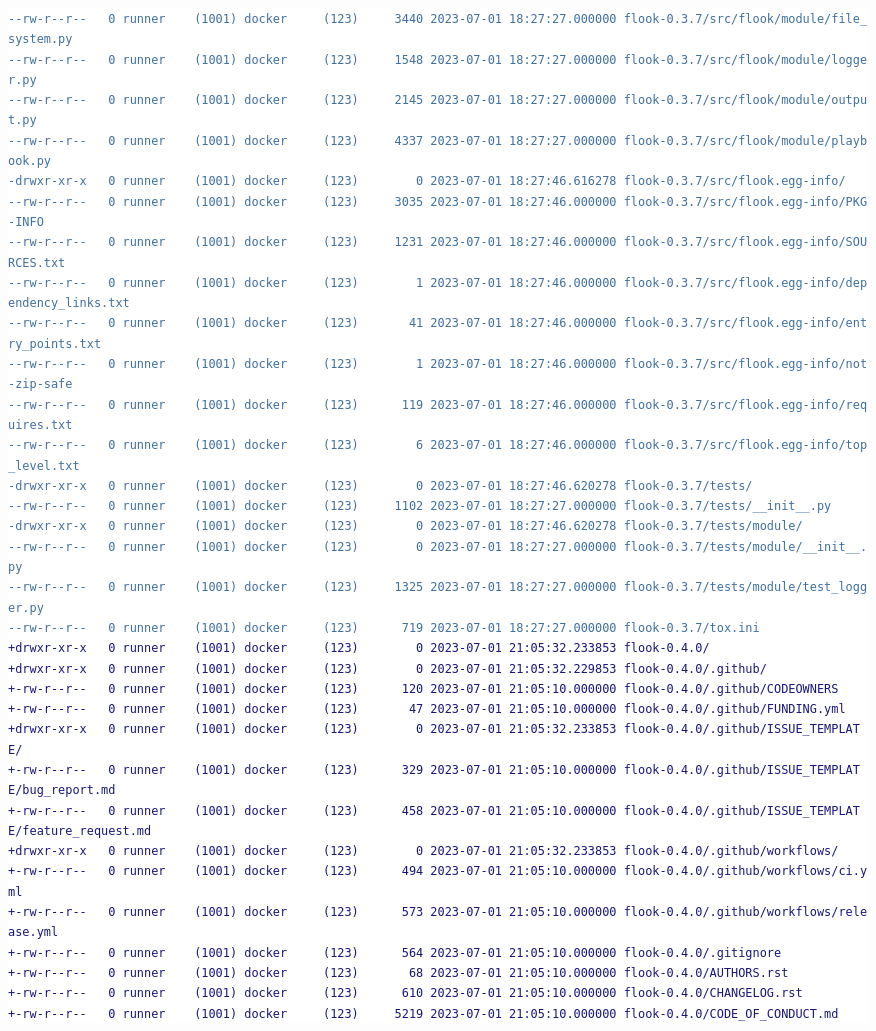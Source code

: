 ```diff
--rw-r--r--   0 runner    (1001) docker     (123)     3440 2023-07-01 18:27:27.000000 flook-0.3.7/src/flook/module/file_system.py
--rw-r--r--   0 runner    (1001) docker     (123)     1548 2023-07-01 18:27:27.000000 flook-0.3.7/src/flook/module/logger.py
--rw-r--r--   0 runner    (1001) docker     (123)     2145 2023-07-01 18:27:27.000000 flook-0.3.7/src/flook/module/output.py
--rw-r--r--   0 runner    (1001) docker     (123)     4337 2023-07-01 18:27:27.000000 flook-0.3.7/src/flook/module/playbook.py
-drwxr-xr-x   0 runner    (1001) docker     (123)        0 2023-07-01 18:27:46.616278 flook-0.3.7/src/flook.egg-info/
--rw-r--r--   0 runner    (1001) docker     (123)     3035 2023-07-01 18:27:46.000000 flook-0.3.7/src/flook.egg-info/PKG-INFO
--rw-r--r--   0 runner    (1001) docker     (123)     1231 2023-07-01 18:27:46.000000 flook-0.3.7/src/flook.egg-info/SOURCES.txt
--rw-r--r--   0 runner    (1001) docker     (123)        1 2023-07-01 18:27:46.000000 flook-0.3.7/src/flook.egg-info/dependency_links.txt
--rw-r--r--   0 runner    (1001) docker     (123)       41 2023-07-01 18:27:46.000000 flook-0.3.7/src/flook.egg-info/entry_points.txt
--rw-r--r--   0 runner    (1001) docker     (123)        1 2023-07-01 18:27:46.000000 flook-0.3.7/src/flook.egg-info/not-zip-safe
--rw-r--r--   0 runner    (1001) docker     (123)      119 2023-07-01 18:27:46.000000 flook-0.3.7/src/flook.egg-info/requires.txt
--rw-r--r--   0 runner    (1001) docker     (123)        6 2023-07-01 18:27:46.000000 flook-0.3.7/src/flook.egg-info/top_level.txt
-drwxr-xr-x   0 runner    (1001) docker     (123)        0 2023-07-01 18:27:46.620278 flook-0.3.7/tests/
--rw-r--r--   0 runner    (1001) docker     (123)     1102 2023-07-01 18:27:27.000000 flook-0.3.7/tests/__init__.py
-drwxr-xr-x   0 runner    (1001) docker     (123)        0 2023-07-01 18:27:46.620278 flook-0.3.7/tests/module/
--rw-r--r--   0 runner    (1001) docker     (123)        0 2023-07-01 18:27:27.000000 flook-0.3.7/tests/module/__init__.py
--rw-r--r--   0 runner    (1001) docker     (123)     1325 2023-07-01 18:27:27.000000 flook-0.3.7/tests/module/test_logger.py
--rw-r--r--   0 runner    (1001) docker     (123)      719 2023-07-01 18:27:27.000000 flook-0.3.7/tox.ini
+drwxr-xr-x   0 runner    (1001) docker     (123)        0 2023-07-01 21:05:32.233853 flook-0.4.0/
+drwxr-xr-x   0 runner    (1001) docker     (123)        0 2023-07-01 21:05:32.229853 flook-0.4.0/.github/
+-rw-r--r--   0 runner    (1001) docker     (123)      120 2023-07-01 21:05:10.000000 flook-0.4.0/.github/CODEOWNERS
+-rw-r--r--   0 runner    (1001) docker     (123)       47 2023-07-01 21:05:10.000000 flook-0.4.0/.github/FUNDING.yml
+drwxr-xr-x   0 runner    (1001) docker     (123)        0 2023-07-01 21:05:32.233853 flook-0.4.0/.github/ISSUE_TEMPLATE/
+-rw-r--r--   0 runner    (1001) docker     (123)      329 2023-07-01 21:05:10.000000 flook-0.4.0/.github/ISSUE_TEMPLATE/bug_report.md
+-rw-r--r--   0 runner    (1001) docker     (123)      458 2023-07-01 21:05:10.000000 flook-0.4.0/.github/ISSUE_TEMPLATE/feature_request.md
+drwxr-xr-x   0 runner    (1001) docker     (123)        0 2023-07-01 21:05:32.233853 flook-0.4.0/.github/workflows/
+-rw-r--r--   0 runner    (1001) docker     (123)      494 2023-07-01 21:05:10.000000 flook-0.4.0/.github/workflows/ci.yml
+-rw-r--r--   0 runner    (1001) docker     (123)      573 2023-07-01 21:05:10.000000 flook-0.4.0/.github/workflows/release.yml
+-rw-r--r--   0 runner    (1001) docker     (123)      564 2023-07-01 21:05:10.000000 flook-0.4.0/.gitignore
+-rw-r--r--   0 runner    (1001) docker     (123)       68 2023-07-01 21:05:10.000000 flook-0.4.0/AUTHORS.rst
+-rw-r--r--   0 runner    (1001) docker     (123)      610 2023-07-01 21:05:10.000000 flook-0.4.0/CHANGELOG.rst
+-rw-r--r--   0 runner    (1001) docker     (123)     5219 2023-07-01 21:05:10.000000 flook-0.4.0/CODE_OF_CONDUCT.md
```
